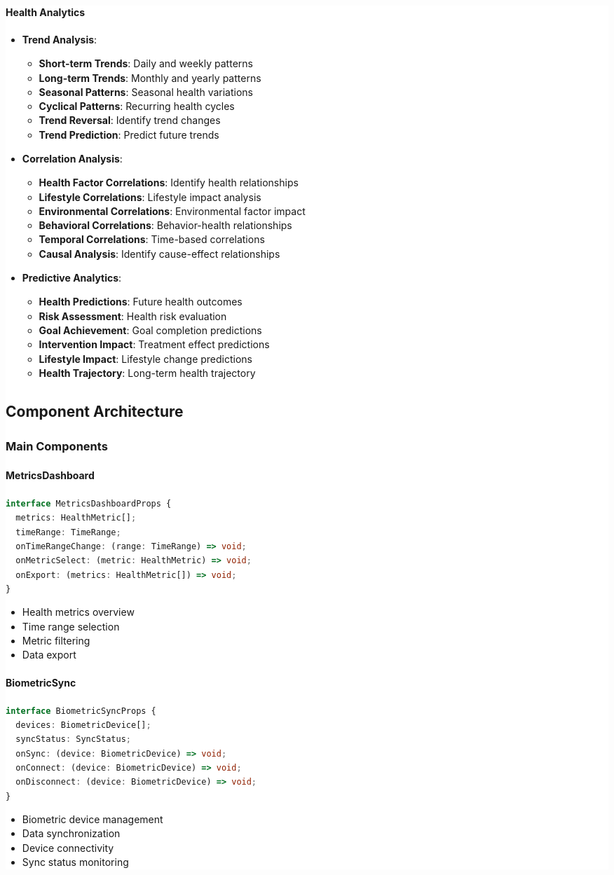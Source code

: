 #### Health Analytics
- **Trend Analysis**:
  - **Short-term Trends**: Daily and weekly patterns
  - **Long-term Trends**: Monthly and yearly patterns
  - **Seasonal Patterns**: Seasonal health variations
  - **Cyclical Patterns**: Recurring health cycles
  - **Trend Reversal**: Identify trend changes
  - **Trend Prediction**: Predict future trends

- **Correlation Analysis**:
  - **Health Factor Correlations**: Identify health relationships
  - **Lifestyle Correlations**: Lifestyle impact analysis
  - **Environmental Correlations**: Environmental factor impact
  - **Behavioral Correlations**: Behavior-health relationships
  - **Temporal Correlations**: Time-based correlations
  - **Causal Analysis**: Identify cause-effect relationships

- **Predictive Analytics**:
  - **Health Predictions**: Future health outcomes
  - **Risk Assessment**: Health risk evaluation
  - **Goal Achievement**: Goal completion predictions
  - **Intervention Impact**: Treatment effect predictions
  - **Lifestyle Impact**: Lifestyle change predictions
  - **Health Trajectory**: Long-term health trajectory

## Component Architecture

### Main Components

#### MetricsDashboard
```typescript
interface MetricsDashboardProps {
  metrics: HealthMetric[];
  timeRange: TimeRange;
  onTimeRangeChange: (range: TimeRange) => void;
  onMetricSelect: (metric: HealthMetric) => void;
  onExport: (metrics: HealthMetric[]) => void;
}
```
- Health metrics overview
- Time range selection
- Metric filtering
- Data export

#### BiometricSync
```typescript
interface BiometricSyncProps {
  devices: BiometricDevice[];
  syncStatus: SyncStatus;
  onSync: (device: BiometricDevice) => void;
  onConnect: (device: BiometricDevice) => void;
  onDisconnect: (device: BiometricDevice) => void;
}
```
- Biometric device management
- Data synchronization
- Device connectivity
- Sync status monitoring

